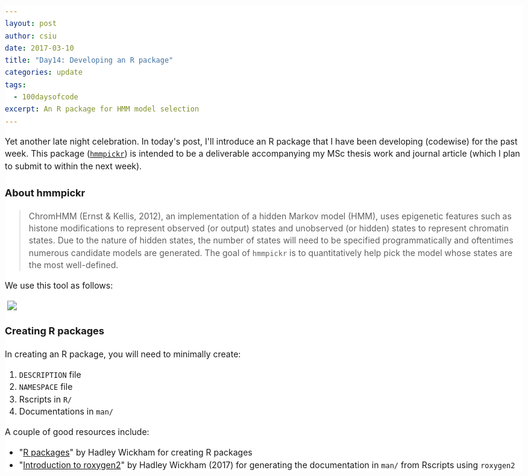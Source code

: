 ```yaml
---
layout: post
author: csiu
date: 2017-03-10
title: "Day14: Developing an R package"
categories: update
tags:
  - 100daysofcode
excerpt: An R package for HMM model selection
---
```


Yet another late night celebration. In today's post, I'll introduce an R package that I have been developing (codewise) for the past week. This package ([`hmmpickr`](https://github.com/csiu/hmmpickr)) is intended to be a deliverable accompanying my MSc thesis work and journal article (which I plan to submit to within the next week).

### About hmmpickr

> ChromHMM (Ernst & Kellis, 2012), an implementation of a hidden Markov model (HMM), uses epigenetic features such as histone modifications to represent observed (or output) states and unobserved (or hidden) states to represent chromatin states. Due to the nature of hidden states, the number of states will need to be specified programmatically and oftentimes numerous candidate models are generated. The goal of `hmmpickr` is to quantitatively help pick the model whose states are the most well-defined.

We use this tool as follows:

<img src="{{ site.baseurl }}/img/figure/2017-03-10/day14.png" style="display: block; margin: auto; width: 99%" />

### Creating R packages

In creating an R package, you will need to minimally create:

1. `DESCRIPTION` file
2. `NAMESPACE` file
3. Rscripts in `R/`
4. Documentations in `man/`

A couple of good resources include:

- "[R packages](http://r-pkgs.had.co.nz)" by Hadley Wickham for creating R packages
- "[Introduction to roxygen2](https://cran.r-project.org/web/packages/roxygen2/vignettes/roxygen2.html)" by Hadley Wickham (2017) for generating the documentation in `man/` from Rscripts using `roxygen2`
